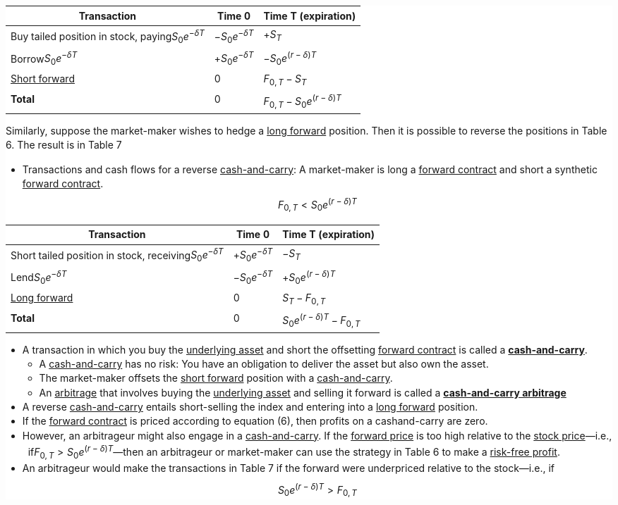 | Transaction                            | Time 0                | Time T (expiration)     |
|----------------------------------------|-----------------------|-------------------------|
| Buy tailed position in stock,  paying$S_0e^{-\delta T}$|$-S_0e^{-\delta T}$|$+S_T$|
| Borrow$S_0e^{-\delta T}$|$+S_0e^{-\delta T}$|$-S_0e^{(r-\delta)T}$|
| [Short forward](../Teaching%20Note%203%20Swaps-%20Financial%20Instruments/Forward%20Rates%20Agreement.md)                                                  | 0                       |$F_{0, T} - S_T$|
| **Total**                                                      | 0                       |$F_{0, T} - S_0e^{(r-\delta)T}$|

Similarly,  suppose the market-maker wishes to hedge a [long forward](../Teaching%20Note%203%20Swaps-%20Financial%20Instruments/Forward%20Rates%20Agreement.md) position. Then it is possible to reverse the positions in Table 6. The result is in Table 7

- Transactions and cash flows for a reverse [cash-and-carry](Carry%20Trade.md): A market-maker is long a [forward contract](../../../Clippings/Forward%20Points%20in%20Currency.md) and short a synthetic [forward contract](../../../Clippings/Forward%20Points%20in%20Currency.md).$$F_{0, T} < S_0e^{(r-\delta)T}$$

| Transaction                              | Time 0                | Time T (expiration)     |
|------------------------------------------|-----------------------|-------------------------|
| Short tailed position in stock,  receiving$S_0e^{-\delta T}$|$+S_0e^{-\delta T}$|$-S_T$|
| Lend$S_0e^{-\delta T}$|$-S_0e^{-\delta T}$|$+S_0e^{(r-\delta)T}$|
| [Long forward](../Teaching%20Note%203%20Swaps-%20Financial%20Instruments/Forward%20Rates%20Agreement.md)                                                    | 0                     |$S_T - F_{0, T}$|
| **Total**                                                          | 0                     |$S_0e^{(r-\delta)T} - F_{0, T}$|

- A transaction in which you buy the [underlying asset](../../Financial%20Derivatives%20and%20Quantitative%20Methods/Risk%20Neutral%20Pricing%20of%20Options.md) and short the offsetting [forward contract](../../../Clippings/Forward%20Points%20in%20Currency.md) is called a **[cash-and-carry](Carry%20Trade.md)**.
	- A [cash-and-carry](Carry%20Trade.md) has no risk: You have an obligation to deliver the asset but also own the asset.
	- The market-maker offsets the [short forward](../Teaching%20Note%203%20Swaps-%20Financial%20Instruments/Forward%20Rates%20Agreement.md) position with a [cash-and-carry](Carry%20Trade.md).
	- An [arbitrage](../../../Financial%20Markets/Fixed%20Income%20Securities%20Tools%20for%20Today's%20Markets/Chapter%207/Arbitrage%20Pricing%20of%20Derivatives.md) that involves buying the [underlying asset](../../Financial%20Derivatives%20and%20Quantitative%20Methods/Risk%20Neutral%20Pricing%20of%20Options.md) and selling it forward is called a **[cash-and-carry arbitrage](../../../Financial%20Markets/Fixed%20Income%20Securities%20Tools%20for%20Today's%20Markets/Chapter%2015/Dollar%20Rolls.md)**
- A reverse [cash-and-carry](Carry%20Trade.md) entails short-selling the index and entering into a [long forward](../Teaching%20Note%203%20Swaps-%20Financial%20Instruments/Forward%20Rates%20Agreement.md) position.
- If the [forward contract](../../../Clippings/Forward%20Points%20in%20Currency.md) is priced according to equation (6),  then profits on a cashand-carry are zero.
- However,  an arbitrageur might also engage in a [cash-and-carry](Carry%20Trade.md). If the [forward price](../../../Financial%20Markets/Fixed%20Income%20Securities%20Tools%20for%20Today's%20Markets/Chapter%2011/Forward%20Contracts%20and%20Forward%20Prices.md) is too high relative to the [stock price](../../../Financial%20Engineering/Derivatives/Part%20IV%20-%20Options/Chapter%2016%20-%20Black–Scholes%20Model.md)—i.e.,   if$F_{0, T} > S_0e^{(r-\delta)T}$—then an arbitrageur or market-maker can use the strategy in Table 6 to make a [risk-free profit](../../../Financial%20Markets/Financial%20Asset%20Pricing%20Theory%20Overview/Chapter%203%20-%20%20Assets,%20Portfolios,%20and%20Arbitrage/Arbitrage.md).
- An arbitrageur would make the transactions in Table 7 if the forward were underpriced relative to the stock—i.e.,  if$$S_0e^{(r-\delta)T} > F_{0, T}$$
